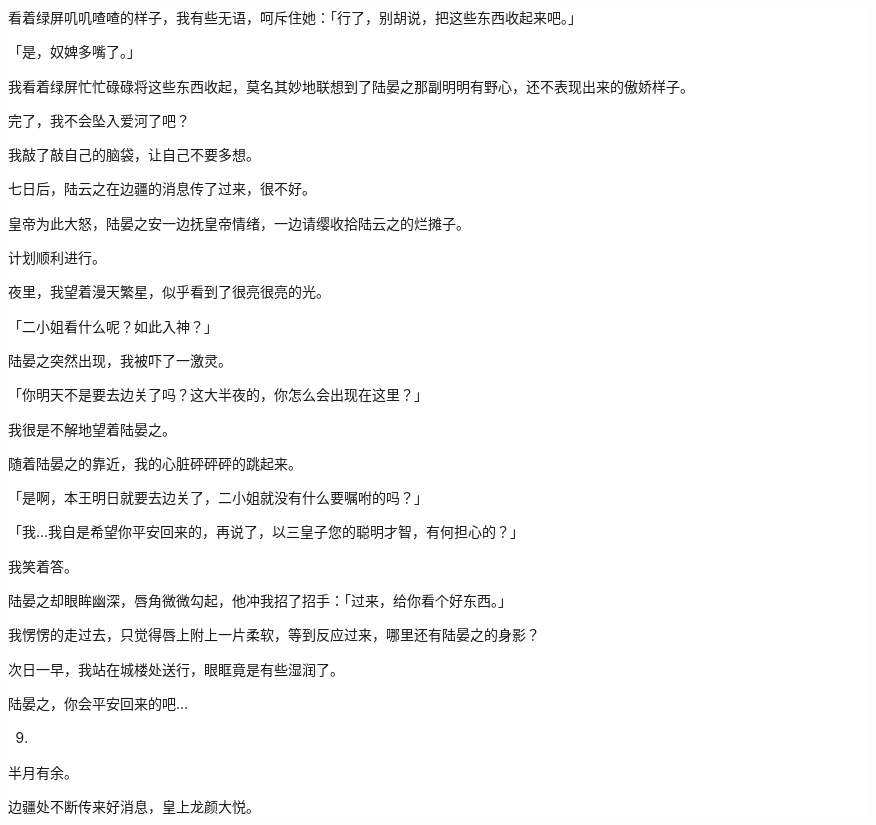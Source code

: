 
看着绿屏叽叽喳喳的样子，我有些无语，呵斥住她：「行了，别胡说，把这些东西收起来吧。」


「是，奴婢多嘴了。」


我看着绿屏忙忙碌碌将这些东西收起，莫名其妙地联想到了陆晏之那副明明有野心，还不表现出来的傲娇样子。


完了，我不会坠入爱河了吧？


我敲了敲自己的脑袋，让自己不要多想。


七日后，陆云之在边疆的消息传了过来，很不好。


皇帝为此大怒，陆晏之安一边抚皇帝情绪，一边请缨收拾陆云之的烂摊子。


计划顺利进行。


夜里，我望着漫天繁星，似乎看到了很亮很亮的光。


「二小姐看什么呢？如此入神？」


陆晏之突然出现，我被吓了一激灵。


「你明天不是要去边关了吗？这大半夜的，你怎么会出现在这里？」


我很是不解地望着陆晏之。


随着陆晏之的靠近，我的心脏砰砰砰的跳起来。


「是啊，本王明日就要去边关了，二小姐就没有什么要嘱咐的吗？」


「我…我自是希望你平安回来的，再说了，以三皇子您的聪明才智，有何担心的？」


我笑着答。


陆晏之却眼眸幽深，唇角微微勾起，他冲我招了招手：「过来，给你看个好东西。」


我愣愣的走过去，只觉得唇上附上一片柔软，等到反应过来，哪里还有陆晏之的身影？


次日一早，我站在城楼处送行，眼眶竟是有些湿润了。


陆晏之，你会平安回来的吧…


09.


半月有余。


边疆处不断传来好消息，皇上龙颜大悦。

